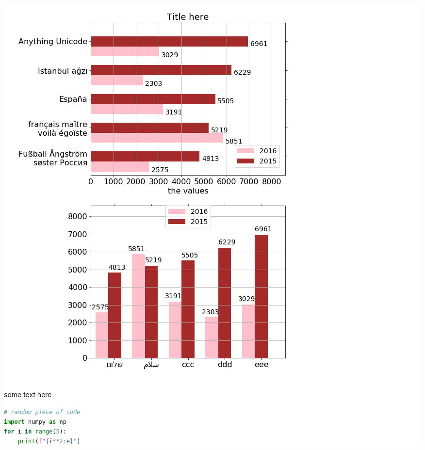 ![](/images/python_figures/bars.png)


some text here  
```python
# random piece of code
import numpy as np
for i in range(5):
	print(f"{i**2:e}")
```
